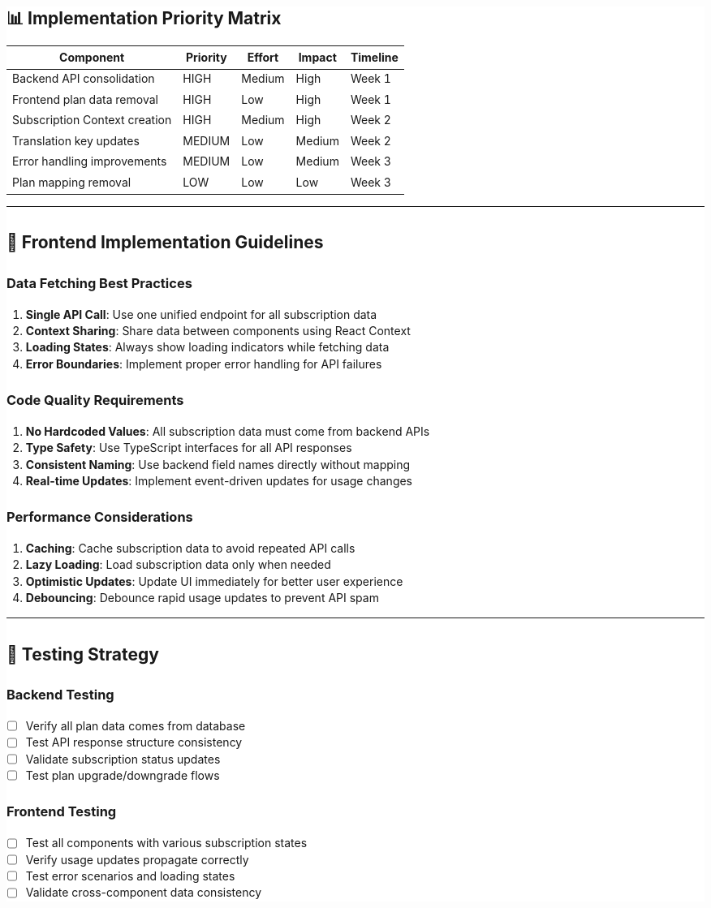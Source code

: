 
## 📊 Implementation Priority Matrix

| Component | Priority | Effort | Impact | Timeline |
|-----------|----------|--------|--------|----------|
| Backend API consolidation | HIGH | Medium | High | Week 1 |
| Frontend plan data removal | HIGH | Low | High | Week 1 |
| Subscription Context creation | HIGH | Medium | High | Week 2 |
| Translation key updates | MEDIUM | Low | Medium | Week 2 |
| Error handling improvements | MEDIUM | Low | Medium | Week 3 |
| Plan mapping removal | LOW | Low | Low | Week 3 |

---

## 🔧 Frontend Implementation Guidelines

### Data Fetching Best Practices
1. **Single API Call**: Use one unified endpoint for all subscription data
2. **Context Sharing**: Share data between components using React Context
3. **Loading States**: Always show loading indicators while fetching data
4. **Error Boundaries**: Implement proper error handling for API failures

### Code Quality Requirements
1. **No Hardcoded Values**: All subscription data must come from backend APIs
2. **Type Safety**: Use TypeScript interfaces for all API responses
3. **Consistent Naming**: Use backend field names directly without mapping
4. **Real-time Updates**: Implement event-driven updates for usage changes

### Performance Considerations
1. **Caching**: Cache subscription data to avoid repeated API calls
2. **Lazy Loading**: Load subscription data only when needed
3. **Optimistic Updates**: Update UI immediately for better user experience
4. **Debouncing**: Debounce rapid usage updates to prevent API spam

---

## 🧪 Testing Strategy

### Backend Testing
- [ ] Verify all plan data comes from database
- [ ] Test API response structure consistency
- [ ] Validate subscription status updates
- [ ] Test plan upgrade/downgrade flows

### Frontend Testing
- [ ] Test all components with various subscription states
- [ ] Verify usage updates propagate correctly
- [ ] Test error scenarios and loading states
- [ ] Validate cross-component data consistency
